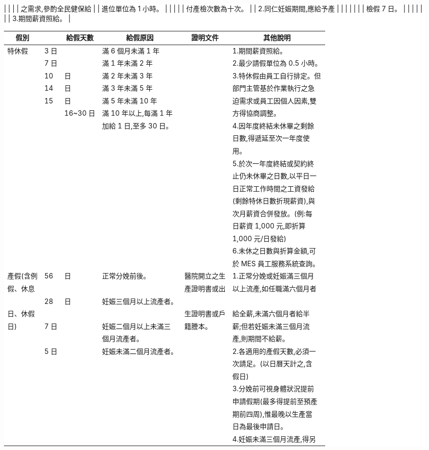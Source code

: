 |           |            |       | 之需求,參酌全民健保給  |              | 進位單位為 1 小時。         |
|           |            |       | 付產檢次數為十次。      |              | 2.同仁妊娠期間,應給予產    |
|           |            |       |                         |              | 檢假 7 日。                 |
|           |            |       |                         |              | 3.期間薪資照給。            |

| 假別      |      | 給假天數   | 給假原因                | 證明文件     | 其他說明                    |
|-----------|------|------------|-------------------------|--------------|-----------------------------|
| 特休假    | 3 日 |            | 滿 6 個月未滿 1 年      |              | 1.期間薪資照給。            |
|           | 7 日 |            | 滿 1 年未滿 2 年        |              | 2.最少請假單位為 0.5 小時。 |
|           | 10   | 日         | 滿 2 年未滿 3 年        |              | 3.特休假由員工自行排定。但  |
|           | 14   | 日         | 滿 3 年未滿 5 年        |              | 部門主管基於作業執行之急    |
|           | 15   | 日         | 滿 5 年未滿 10 年       |              | 迫需求或員工因個人因素,雙  |
|           |      | 16~30 日   | 滿 10 年以上,每滿 1 年 |              | 方得協商調整。              |
|           |      |            | 加給 1 日,至多 30 日。 |              | 4.因年度終結未休畢之剩餘    |
|           |      |            |                         |              | 日數,得遞延至次一年度使    |
|           |      |            |                         |              | 用。                        |
|           |      |            |                         |              | 5.於次一年度終結或契約終    |
|           |      |            |                         |              | 止仍未休畢之日數,以平日一  |
|           |      |            |                         |              | 日正常工作時間之工資發給    |
|           |      |            |                         |              | (剩餘特休日數折現薪資),與  |
|           |      |            |                         |              | 次月薪資合併發放。(例:每   |
|           |      |            |                         |              | 日薪資 1,000 元,即折算     |
|           |      |            |                         |              | 1,000 元/日發給)            |
|           |      |            |                         |              | 6.未休之日數與折算金額,可  |
|           |      |            |                         |              | 於 MES 員工服務系統查詢。   |
| 產假(含例 | 56   | 日         | 正常分娩前後。          | 醫院開立之生 | 1.正常分娩或妊娠滿三個月    |
| 假、休息  |      |            |                         | 產證明書或出 | 以上流產,如任職滿六個月者  |
|           | 28   | 日         | 妊娠三個月以上流產者。  |              |                             |
| 日、休假  |      |            |                         | 生證明書或戶 | 給全薪,未滿六個月者給半    |
| 日)       | 7 日 |            | 妊娠二個月以上未滿三    | 籍謄本。     | 薪;但若妊娠未滿三個月流    |
|           |      |            | 個月流產者。            |              | 產,則期間不給薪。          |
|           | 5 日 |            | 妊娠未滿二個月流產者。  |              | 2.各適用的產假天數,必須一  |
|           |      |            |                         |              | 次請足。(以日曆天計之,含   |
|           |      |            |                         |              | 假日)                       |
|           |      |            |                         |              | 3.分娩前可視身體狀況提前    |
|           |      |            |                         |              | 申請假期(最多得提前至預產   |
|           |      |            |                         |              | 期前四周),惟最晚以生產當   |
|           |      |            |                         |              | 日為最後申請日。            |
|           |      |            |                         |              | 4.妊娠未滿三個月流產,得另  |